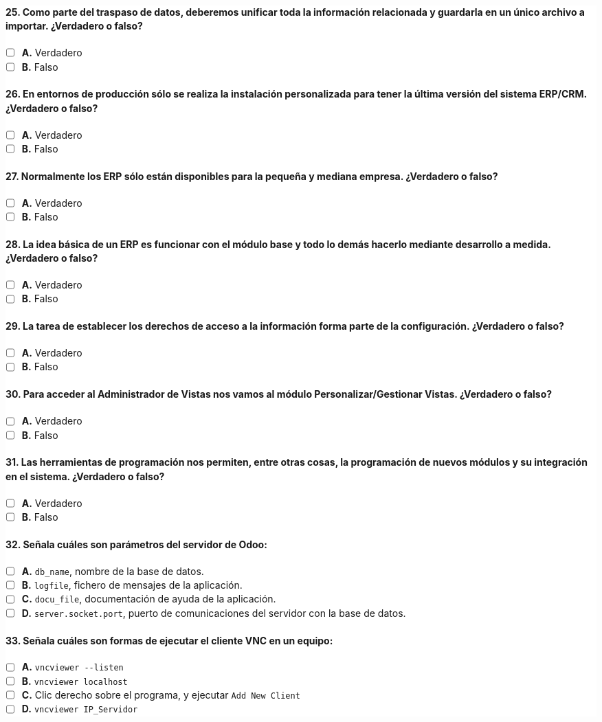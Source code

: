 #### 25. Como parte del traspaso de datos, deberemos unificar toda la información relacionada y guardarla en un único archivo a importar. ¿Verdadero o falso?
- [ ] **A.** Verdadero
- [ ] **B.** Falso

#### 26. En entornos de producción sólo se realiza la instalación personalizada para tener la última versión del sistema ERP/CRM. ¿Verdadero o falso?
- [ ] **A.** Verdadero
- [ ] **B.** Falso

#### 27. Normalmente los ERP sólo están disponibles para la pequeña y mediana empresa. ¿Verdadero o falso?
- [ ] **A.** Verdadero
- [ ] **B.** Falso

#### 28. La idea básica de un ERP es funcionar con el módulo base y todo lo demás hacerlo mediante desarrollo a medida. ¿Verdadero o falso?
- [ ] **A.** Verdadero
- [ ] **B.** Falso

#### 29. La tarea de establecer los derechos de acceso a la información forma parte de la configuración. ¿Verdadero o falso?
- [ ] **A.** Verdadero
- [ ] **B.** Falso

#### 30. Para acceder al Administrador de Vistas nos vamos al módulo Personalizar/Gestionar Vistas. ¿Verdadero o falso?
- [ ] **A.** Verdadero
- [ ] **B.** Falso

#### 31. Las herramientas de programación nos permiten, entre otras cosas, la programación de nuevos módulos y su integración en el sistema. ¿Verdadero o falso?
- [ ] **A.** Verdadero
- [ ] **B.** Falso

#### 32. Señala cuáles son parámetros del servidor de Odoo:
- [ ] **A.** `db_name`, nombre de la base de datos.
- [ ] **B.** `logfile`, fichero de mensajes de la aplicación.
- [ ] **C.** `docu_file`, documentación de ayuda de la aplicación.
- [ ] **D.** `server.socket.port`, puerto de comunicaciones del servidor con la base de datos.

#### 33. Señala cuáles son formas de ejecutar el cliente VNC en un equipo:
- [ ] **A.** `vncviewer --listen`
- [ ] **B.** `vncviewer localhost`
- [ ] **C.** Clic derecho sobre el programa, y ejecutar `Add New Client`
- [ ] **D.** `vncviewer IP_Servidor`
